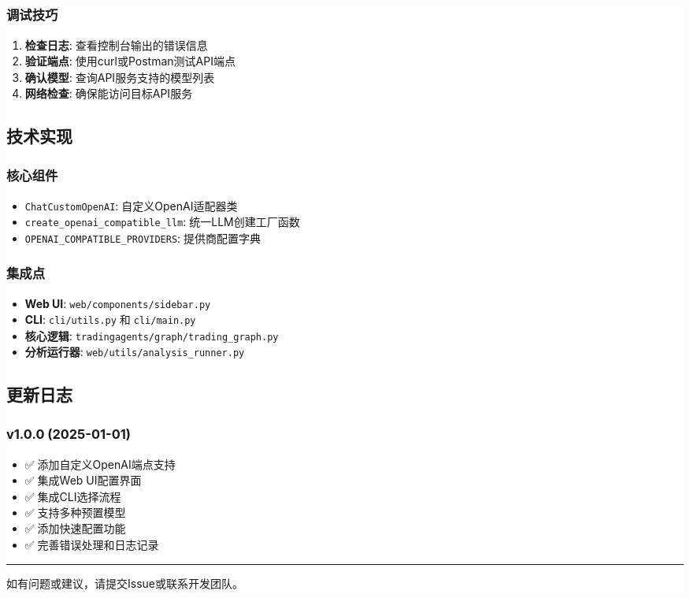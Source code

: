 ### 调试技巧

1. **检查日志**: 查看控制台输出的错误信息
2. **验证端点**: 使用curl或Postman测试API端点
3. **确认模型**: 查询API服务支持的模型列表
4. **网络检查**: 确保能访问目标API服务

## 技术实现

### 核心组件
- `ChatCustomOpenAI`: 自定义OpenAI适配器类
- `create_openai_compatible_llm`: 统一LLM创建工厂函数
- `OPENAI_COMPATIBLE_PROVIDERS`: 提供商配置字典

### 集成点
- **Web UI**: `web/components/sidebar.py`
- **CLI**: `cli/utils.py` 和 `cli/main.py`
- **核心逻辑**: `tradingagents/graph/trading_graph.py`
- **分析运行器**: `web/utils/analysis_runner.py`

## 更新日志

### v1.0.0 (2025-01-01)
- ✅ 添加自定义OpenAI端点支持
- ✅ 集成Web UI配置界面
- ✅ 集成CLI选择流程
- ✅ 支持多种预置模型
- ✅ 添加快速配置功能
- ✅ 完善错误处理和日志记录

---

如有问题或建议，请提交Issue或联系开发团队。